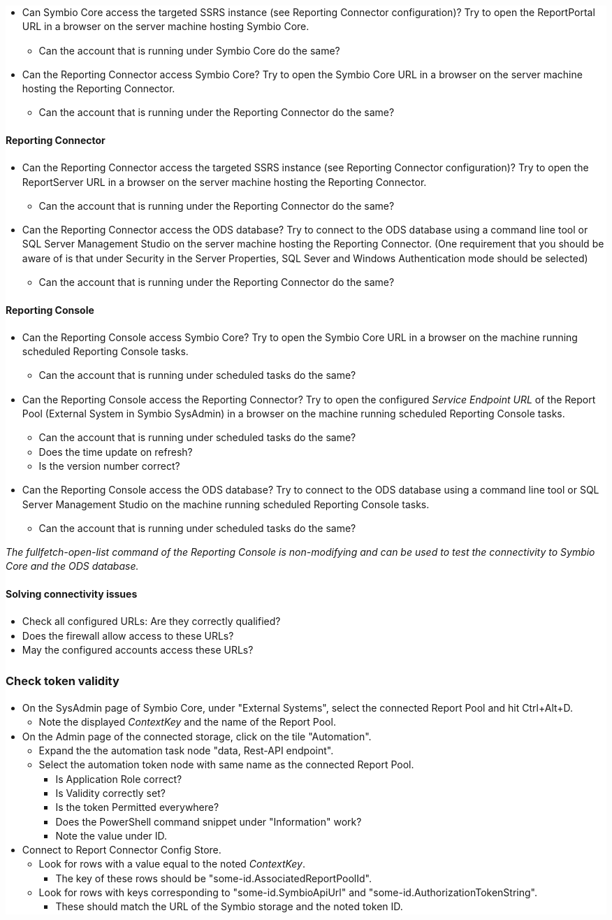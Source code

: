 - Can Symbio Core access the targeted SSRS instance (see Reporting Connector configuration)? Try to open the ReportPortal URL in a browser on the server machine hosting Symbio Core.
  - Can the account that is running under Symbio Core do the same?

- Can the Reporting Connector access Symbio Core? Try to open the Symbio Core URL in a browser on the server machine hosting the Reporting Connector.
  - Can the account that is running under the Reporting Connector do the same?

#### Reporting Connector

- Can the Reporting Connector access the targeted SSRS instance (see Reporting Connector configuration)? Try to open the ReportServer URL in a browser on the server machine hosting the Reporting Connector.
  - Can the account that is running under the Reporting Connector do the same?

- Can the Reporting Connector access the ODS database? Try to connect to the ODS database using a command line tool or SQL Server Management Studio on the server machine hosting the Reporting Connector. (One requirement that you should be aware of is that under Security in the Server Properties, SQL Sever and Windows Authentication mode should be selected)
  - Can the account that is running under the Reporting Connector do the same?

#### Reporting Console

- Can the Reporting Console access Symbio Core? Try to open the Symbio Core URL in a browser on the machine running scheduled Reporting Console tasks.
  - Can the account that is running under scheduled tasks do the same?

- Can the Reporting Console access the Reporting Connector? Try to open the configured *Service Endpoint URL* of the Report Pool (External System in Symbio SysAdmin) in a browser on the machine running scheduled Reporting Console tasks.
  - Can the account that is running under scheduled tasks do the same?
  - Does the time update on refresh?
  - Is the version number correct?

- Can the Reporting Console access the ODS database? Try to connect to the ODS database using a command line tool or SQL Server Management Studio on the machine running scheduled Reporting Console tasks.
  - Can the account that is running under scheduled tasks do the same?

*The fullfetch-open-list command of the Reporting Console is non-modifying and can be used to test the connectivity to Symbio Core and the ODS database.*

#### Solving connectivity issues

- Check all configured URLs: Are they correctly qualified?
- Does the firewall allow access to these URLs?
- May the configured accounts access these URLs?

### Check token validity

- On the SysAdmin page of Symbio Core, under "External Systems", select the connected Report Pool and hit Ctrl+Alt+D.
  - Note the displayed *ContextKey* and the name of the Report Pool.
- On the Admin page of the connected storage, click on the tile "Automation".
  - Expand the the automation task node "data, Rest-API endpoint".
  - Select the automation token node with same name as the connected Report Pool.
    - Is Application Role correct?
    - Is Validity correctly set?
    - Is the token Permitted everywhere?
    - Does the PowerShell command snippet under "Information" work?
    - Note the value under ID.
- Connect to Report Connector Config Store.
  - Look for rows with a value equal to the noted *ContextKey*.
    - The key of these rows should be "some-id.AssociatedReportPoolId".
  - Look for rows with keys corresponding to "some-id.SymbioApiUrl" and "some-id.AuthorizationTokenString".
    - These should match the URL of the Symbio storage and the noted token ID.